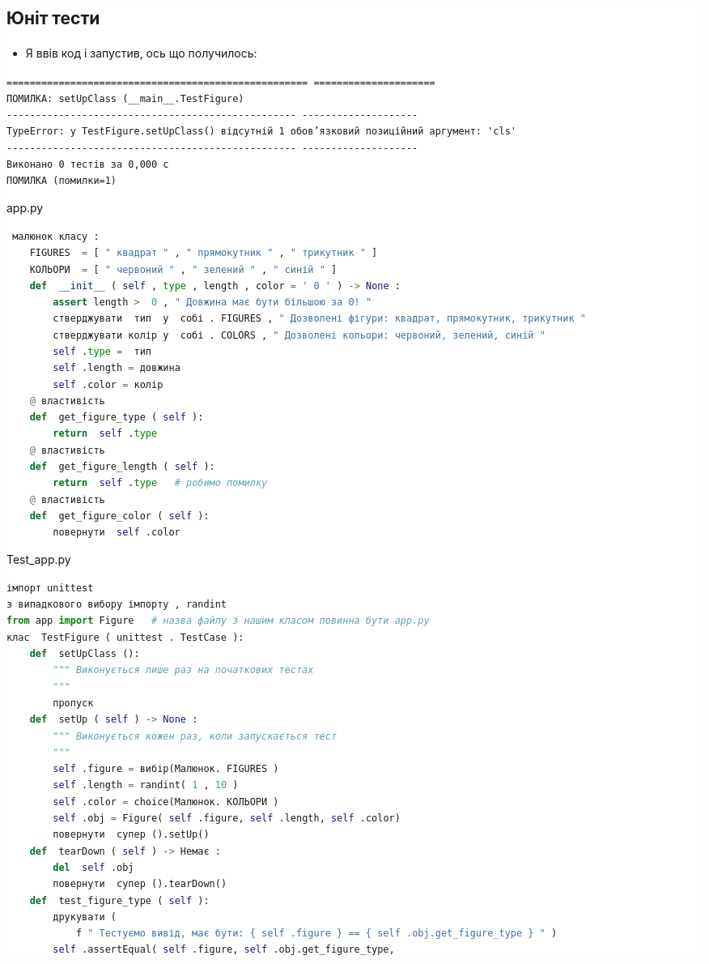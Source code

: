 ##  Юніт тести

- Я ввів код і запустив, ось що получилось:

```
==================================================== =====================
ПОМИЛКА: setUpClass (__main__.TestFigure)
-------------------------------------------------- --------------------
TypeError: у TestFigure.setUpClass() відсутній 1 обов’язковий позиційний аргумент: 'cls'
-------------------------------------------------- --------------------
Виконано 0 тестів за 0,000 с
ПОМИЛКА (помилки=1)
```



app.py

```py
 малюнок класу :
    FIGURES  = [ " квадрат " , " прямокутник " , " трикутник " ]
    КОЛЬОРИ  = [ " червоний " , " зелений " , " синій " ]
    def  __init__ ( self , type , length , color = ' 0 ' ) -> None :
        assert length >  0 , " Довжина має бути більшою за 0! "
        стверджувати  тип  у  собі . FIGURES , " Дозволені фігури: квадрат, прямокутник, трикутник "
        стверджувати колір у  собі . COLORS , " Дозволені кольори: червоний, зелений, синій "
        self .type =  тип
        self .length = довжина
        self .color = колір
    @ властивість
    def  get_figure_type ( self ):
        return  self .type
    @ властивість
    def  get_figure_length ( self ):
        return  self .type   # робимо помилку
    @ властивість
    def  get_figure_color ( self ):
        повернути  self .color
```

Test_app.py

```py
імпорт unittest
з випадкового вибору імпорту , randint
from app import Figure   # назва файлу з нашим класом повинна бути app.py
клас  TestFigure ( unittest . TestCase ):
    def  setUpClass ():
        """ Виконується лише раз на початкових тестах
        """
        пропуск
    def  setUp ( self ) -> None :
        """ Виконується кожен раз, коли запускається тест
        """
        self .figure = вибір(Малюнок. FIGURES )
        self .length = randint( 1 , 10 )
        self .color = choice(Малюнок. КОЛЬОРИ )
        self .obj = Figure( self .figure, self .length, self .color)
        повернути  супер ().setUp()
    def  tearDown ( self ) -> Немає :
        del  self .obj
        повернути  супер ().tearDown()
    def  test_figure_type ( self ):
        друкувати (
            f " Тестуємо вивід, має бути: { self .figure } == { self .obj.get_figure_type } " )
        self .assertEqual( self .figure, self .obj.get_figure_type,
```